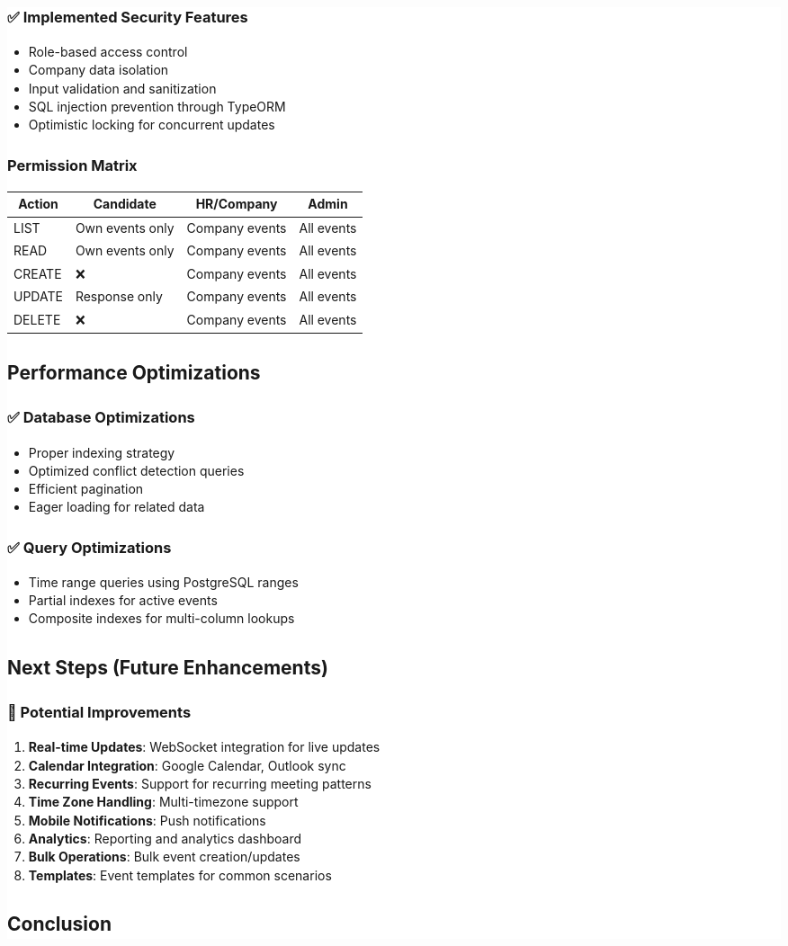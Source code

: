 ### ✅ Implemented Security Features

- Role-based access control
- Company data isolation
- Input validation and sanitization
- SQL injection prevention through TypeORM
- Optimistic locking for concurrent updates

### Permission Matrix

| Action | Candidate       | HR/Company     | Admin      |
| ------ | --------------- | -------------- | ---------- |
| LIST   | Own events only | Company events | All events |
| READ   | Own events only | Company events | All events |
| CREATE | ❌              | Company events | All events |
| UPDATE | Response only   | Company events | All events |
| DELETE | ❌              | Company events | All events |

## Performance Optimizations

### ✅ Database Optimizations

- Proper indexing strategy
- Optimized conflict detection queries
- Efficient pagination
- Eager loading for related data

### ✅ Query Optimizations

- Time range queries using PostgreSQL ranges
- Partial indexes for active events
- Composite indexes for multi-column lookups

## Next Steps (Future Enhancements)

### 🔄 Potential Improvements

1. **Real-time Updates**: WebSocket integration for live updates
2. **Calendar Integration**: Google Calendar, Outlook sync
3. **Recurring Events**: Support for recurring meeting patterns
4. **Time Zone Handling**: Multi-timezone support
5. **Mobile Notifications**: Push notifications
6. **Analytics**: Reporting and analytics dashboard
7. **Bulk Operations**: Bulk event creation/updates
8. **Templates**: Event templates for common scenarios

## Conclusion
